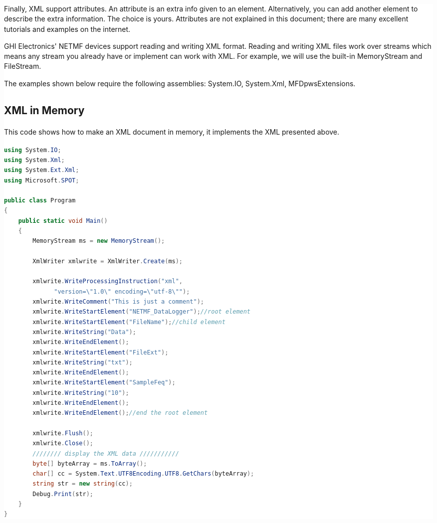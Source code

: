 Finally, XML support attributes. An attribute is an extra info given to an element. Alternatively, you can add another element to describe the extra information. The choice is yours. Attributes are not explained in this document; there are many excellent tutorials and examples on the internet.

GHI Electronics' NETMF devices support reading and writing XML format. Reading and writing XML files work over streams which means any stream you already have or implement can work with XML. For example, we will use the built-in MemoryStream and FileStream.

 The examples shown below require the following assemblies: System.IO, System.Xml, MFDpwsExtensions.

## XML in Memory
This code shows how to make an XML document in memory, it implements the XML presented above.

```cs
using System.IO;
using System.Xml;
using System.Ext.Xml;
using Microsoft.SPOT;

public class Program
{
    public static void Main()
    {
        MemoryStream ms = new MemoryStream();

        XmlWriter xmlwrite = XmlWriter.Create(ms);

        xmlwrite.WriteProcessingInstruction("xml",
              "version=\"1.0\" encoding=\"utf-8\"");
        xmlwrite.WriteComment("This is just a comment");
        xmlwrite.WriteStartElement("NETMF_DataLogger");//root element
        xmlwrite.WriteStartElement("FileName");//child element
        xmlwrite.WriteString("Data");
        xmlwrite.WriteEndElement();
        xmlwrite.WriteStartElement("FileExt");
        xmlwrite.WriteString("txt");
        xmlwrite.WriteEndElement();
        xmlwrite.WriteStartElement("SampleFeq");
        xmlwrite.WriteString("10");
        xmlwrite.WriteEndElement();
        xmlwrite.WriteEndElement();//end the root element

        xmlwrite.Flush();
        xmlwrite.Close();
        //////// display the XML data ///////////
        byte[] byteArray = ms.ToArray();
        char[] cc = System.Text.UTF8Encoding.UTF8.GetChars(byteArray);
        string str = new string(cc);
        Debug.Print(str);
    }
}
```
